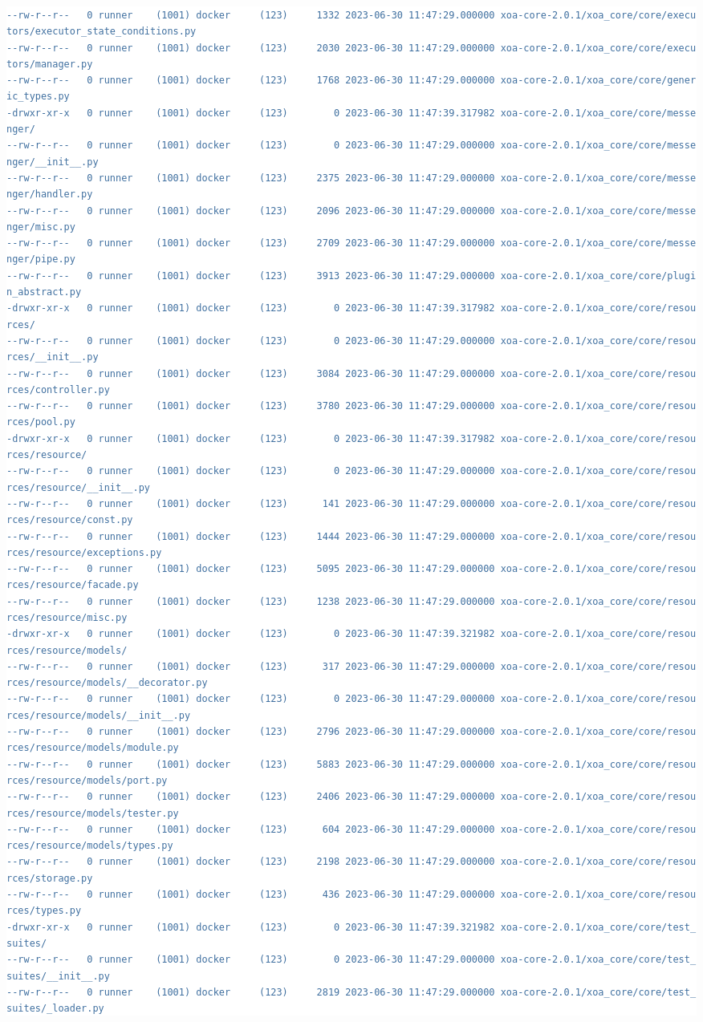 ```diff
--rw-r--r--   0 runner    (1001) docker     (123)     1332 2023-06-30 11:47:29.000000 xoa-core-2.0.1/xoa_core/core/executors/executor_state_conditions.py
--rw-r--r--   0 runner    (1001) docker     (123)     2030 2023-06-30 11:47:29.000000 xoa-core-2.0.1/xoa_core/core/executors/manager.py
--rw-r--r--   0 runner    (1001) docker     (123)     1768 2023-06-30 11:47:29.000000 xoa-core-2.0.1/xoa_core/core/generic_types.py
-drwxr-xr-x   0 runner    (1001) docker     (123)        0 2023-06-30 11:47:39.317982 xoa-core-2.0.1/xoa_core/core/messenger/
--rw-r--r--   0 runner    (1001) docker     (123)        0 2023-06-30 11:47:29.000000 xoa-core-2.0.1/xoa_core/core/messenger/__init__.py
--rw-r--r--   0 runner    (1001) docker     (123)     2375 2023-06-30 11:47:29.000000 xoa-core-2.0.1/xoa_core/core/messenger/handler.py
--rw-r--r--   0 runner    (1001) docker     (123)     2096 2023-06-30 11:47:29.000000 xoa-core-2.0.1/xoa_core/core/messenger/misc.py
--rw-r--r--   0 runner    (1001) docker     (123)     2709 2023-06-30 11:47:29.000000 xoa-core-2.0.1/xoa_core/core/messenger/pipe.py
--rw-r--r--   0 runner    (1001) docker     (123)     3913 2023-06-30 11:47:29.000000 xoa-core-2.0.1/xoa_core/core/plugin_abstract.py
-drwxr-xr-x   0 runner    (1001) docker     (123)        0 2023-06-30 11:47:39.317982 xoa-core-2.0.1/xoa_core/core/resources/
--rw-r--r--   0 runner    (1001) docker     (123)        0 2023-06-30 11:47:29.000000 xoa-core-2.0.1/xoa_core/core/resources/__init__.py
--rw-r--r--   0 runner    (1001) docker     (123)     3084 2023-06-30 11:47:29.000000 xoa-core-2.0.1/xoa_core/core/resources/controller.py
--rw-r--r--   0 runner    (1001) docker     (123)     3780 2023-06-30 11:47:29.000000 xoa-core-2.0.1/xoa_core/core/resources/pool.py
-drwxr-xr-x   0 runner    (1001) docker     (123)        0 2023-06-30 11:47:39.317982 xoa-core-2.0.1/xoa_core/core/resources/resource/
--rw-r--r--   0 runner    (1001) docker     (123)        0 2023-06-30 11:47:29.000000 xoa-core-2.0.1/xoa_core/core/resources/resource/__init__.py
--rw-r--r--   0 runner    (1001) docker     (123)      141 2023-06-30 11:47:29.000000 xoa-core-2.0.1/xoa_core/core/resources/resource/const.py
--rw-r--r--   0 runner    (1001) docker     (123)     1444 2023-06-30 11:47:29.000000 xoa-core-2.0.1/xoa_core/core/resources/resource/exceptions.py
--rw-r--r--   0 runner    (1001) docker     (123)     5095 2023-06-30 11:47:29.000000 xoa-core-2.0.1/xoa_core/core/resources/resource/facade.py
--rw-r--r--   0 runner    (1001) docker     (123)     1238 2023-06-30 11:47:29.000000 xoa-core-2.0.1/xoa_core/core/resources/resource/misc.py
-drwxr-xr-x   0 runner    (1001) docker     (123)        0 2023-06-30 11:47:39.321982 xoa-core-2.0.1/xoa_core/core/resources/resource/models/
--rw-r--r--   0 runner    (1001) docker     (123)      317 2023-06-30 11:47:29.000000 xoa-core-2.0.1/xoa_core/core/resources/resource/models/__decorator.py
--rw-r--r--   0 runner    (1001) docker     (123)        0 2023-06-30 11:47:29.000000 xoa-core-2.0.1/xoa_core/core/resources/resource/models/__init__.py
--rw-r--r--   0 runner    (1001) docker     (123)     2796 2023-06-30 11:47:29.000000 xoa-core-2.0.1/xoa_core/core/resources/resource/models/module.py
--rw-r--r--   0 runner    (1001) docker     (123)     5883 2023-06-30 11:47:29.000000 xoa-core-2.0.1/xoa_core/core/resources/resource/models/port.py
--rw-r--r--   0 runner    (1001) docker     (123)     2406 2023-06-30 11:47:29.000000 xoa-core-2.0.1/xoa_core/core/resources/resource/models/tester.py
--rw-r--r--   0 runner    (1001) docker     (123)      604 2023-06-30 11:47:29.000000 xoa-core-2.0.1/xoa_core/core/resources/resource/models/types.py
--rw-r--r--   0 runner    (1001) docker     (123)     2198 2023-06-30 11:47:29.000000 xoa-core-2.0.1/xoa_core/core/resources/storage.py
--rw-r--r--   0 runner    (1001) docker     (123)      436 2023-06-30 11:47:29.000000 xoa-core-2.0.1/xoa_core/core/resources/types.py
-drwxr-xr-x   0 runner    (1001) docker     (123)        0 2023-06-30 11:47:39.321982 xoa-core-2.0.1/xoa_core/core/test_suites/
--rw-r--r--   0 runner    (1001) docker     (123)        0 2023-06-30 11:47:29.000000 xoa-core-2.0.1/xoa_core/core/test_suites/__init__.py
--rw-r--r--   0 runner    (1001) docker     (123)     2819 2023-06-30 11:47:29.000000 xoa-core-2.0.1/xoa_core/core/test_suites/_loader.py
```
